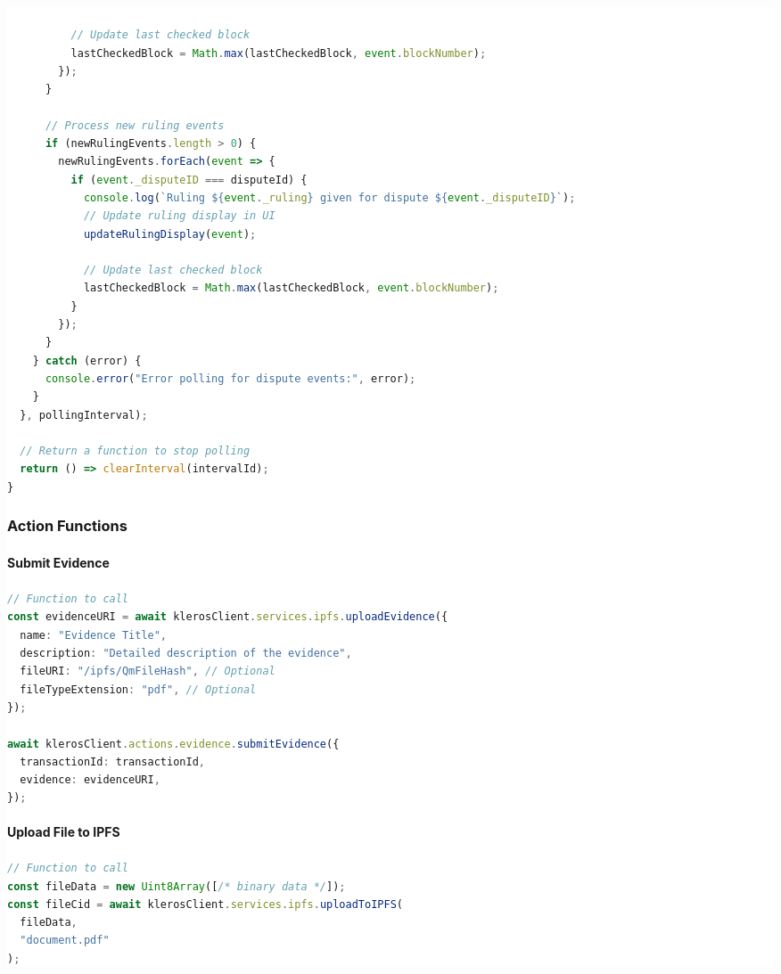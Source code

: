 ```typescript
          
          // Update last checked block
          lastCheckedBlock = Math.max(lastCheckedBlock, event.blockNumber);
        });
      }
      
      // Process new ruling events
      if (newRulingEvents.length > 0) {
        newRulingEvents.forEach(event => {
          if (event._disputeID === disputeId) {
            console.log(`Ruling ${event._ruling} given for dispute ${event._disputeID}`);
            // Update ruling display in UI
            updateRulingDisplay(event);
            
            // Update last checked block
            lastCheckedBlock = Math.max(lastCheckedBlock, event.blockNumber);
          }
        });
      }
    } catch (error) {
      console.error("Error polling for dispute events:", error);
    }
  }, pollingInterval);
  
  // Return a function to stop polling
  return () => clearInterval(intervalId);
}
```

### Action Functions

#### Submit Evidence

```typescript
// Function to call
const evidenceURI = await klerosClient.services.ipfs.uploadEvidence({
  name: "Evidence Title",
  description: "Detailed description of the evidence",
  fileURI: "/ipfs/QmFileHash", // Optional
  fileTypeExtension: "pdf", // Optional
});

await klerosClient.actions.evidence.submitEvidence({
  transactionId: transactionId,
  evidence: evidenceURI,
});
```

#### Upload File to IPFS

```typescript
// Function to call
const fileData = new Uint8Array([/* binary data */]);
const fileCid = await klerosClient.services.ipfs.uploadToIPFS(
  fileData,
  "document.pdf"
);
```
